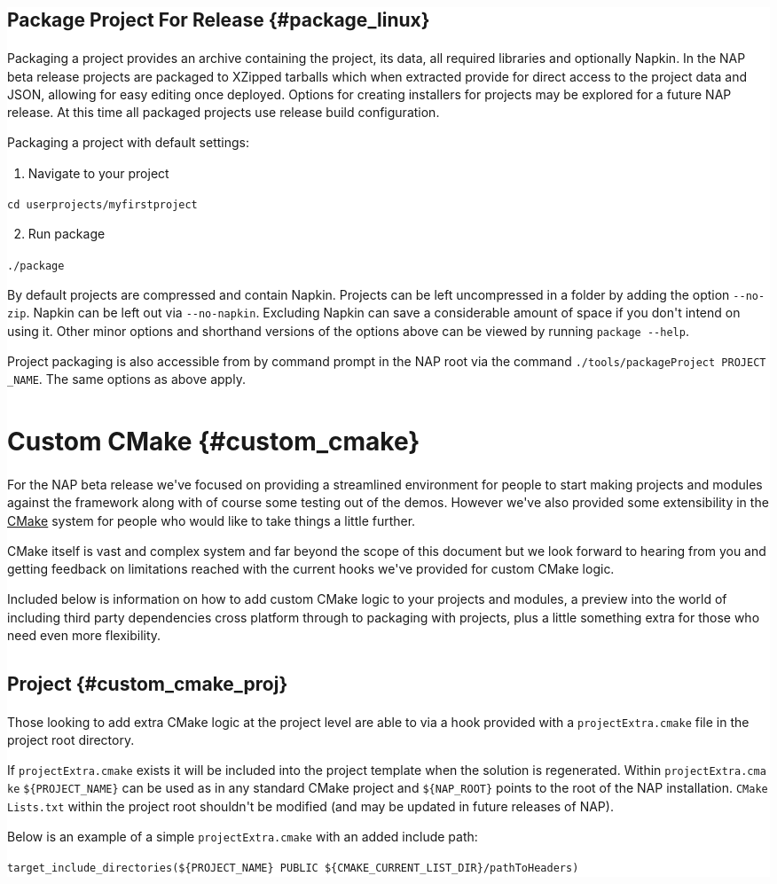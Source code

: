 ## Package Project For Release {#package_linux}

Packaging a project provides an archive containing the project, its data, all required libraries and optionally Napkin.  In the NAP beta release projects are packaged to XZipped tarballs which when extracted provide for direct access to the project data and JSON, allowing for easy editing once deployed.  Options for creating installers for projects may be explored for a future NAP release.  At this time all packaged projects use release build configuration.

Packaging a project with default settings:
1. Navigate to your project
```
cd userprojects/myfirstproject
```
2. Run package
```
./package
```

By default projects are compressed and contain Napkin.  Projects can be left uncompressed in a folder by adding the option `--no-zip`.  Napkin can be left out via `--no-napkin`.  Excluding Napkin can save a considerable amount of space if you don't intend on using it.  Other minor options and shorthand versions of the options above can be viewed by running `package --help`.

Project packaging is also accessible from by command prompt in the NAP root via the command `./tools/packageProject PROJECT_NAME`.  The same options as above apply.

# Custom CMake {#custom_cmake}

For the NAP beta release we've focused on providing a streamlined environment for people to start making projects and modules against the framework along with of course some testing out of the demos.  However we've also provided some extensibility in the [CMake](https://cmake.org/) system for people who would like to take things a little further.

CMake itself is vast and complex system and far beyond the scope of this document but we look forward to hearing from you and getting feedback on limitations reached with the current hooks we've provided for custom CMake logic.

Included below is information on how to add custom CMake logic to your projects and modules, a preview into the world of including third party dependencies cross platform through to packaging with projects, plus a little something extra for those who need even more flexibility.

## Project {#custom_cmake_proj}

Those looking to add extra CMake logic at the project level are able to via a hook provided with a `projectExtra.cmake` file in the project root directory.

If `projectExtra.cmake` exists it will be included into the project template when the solution is regenerated.  Within `projectExtra.cmake` `${PROJECT_NAME}` can be used as in any standard CMake project and `${NAP_ROOT}` points to the root of the NAP installation.  `CMakeLists.txt` within the project root shouldn't be modified (and may be updated in future releases of NAP).

Below is an example of a simple `projectExtra.cmake` with an added include path:
```
target_include_directories(${PROJECT_NAME} PUBLIC ${CMAKE_CURRENT_LIST_DIR}/pathToHeaders)
```
